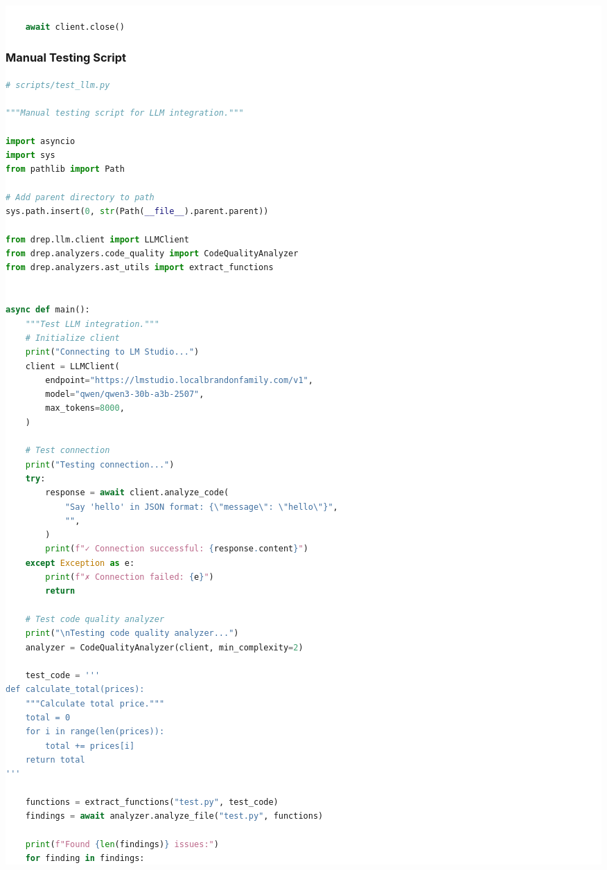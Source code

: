 ```python

    await client.close()
```

### Manual Testing Script

```python
# scripts/test_llm.py

"""Manual testing script for LLM integration."""

import asyncio
import sys
from pathlib import Path

# Add parent directory to path
sys.path.insert(0, str(Path(__file__).parent.parent))

from drep.llm.client import LLMClient
from drep.analyzers.code_quality import CodeQualityAnalyzer
from drep.analyzers.ast_utils import extract_functions


async def main():
    """Test LLM integration."""
    # Initialize client
    print("Connecting to LM Studio...")
    client = LLMClient(
        endpoint="https://lmstudio.localbrandonfamily.com/v1",
        model="qwen/qwen3-30b-a3b-2507",
        max_tokens=8000,
    )

    # Test connection
    print("Testing connection...")
    try:
        response = await client.analyze_code(
            "Say 'hello' in JSON format: {\"message\": \"hello\"}",
            "",
        )
        print(f"✓ Connection successful: {response.content}")
    except Exception as e:
        print(f"✗ Connection failed: {e}")
        return

    # Test code quality analyzer
    print("\nTesting code quality analyzer...")
    analyzer = CodeQualityAnalyzer(client, min_complexity=2)

    test_code = '''
def calculate_total(prices):
    """Calculate total price."""
    total = 0
    for i in range(len(prices)):
        total += prices[i]
    return total
'''

    functions = extract_functions("test.py", test_code)
    findings = await analyzer.analyze_file("test.py", functions)

    print(f"Found {len(findings)} issues:")
    for finding in findings:
```